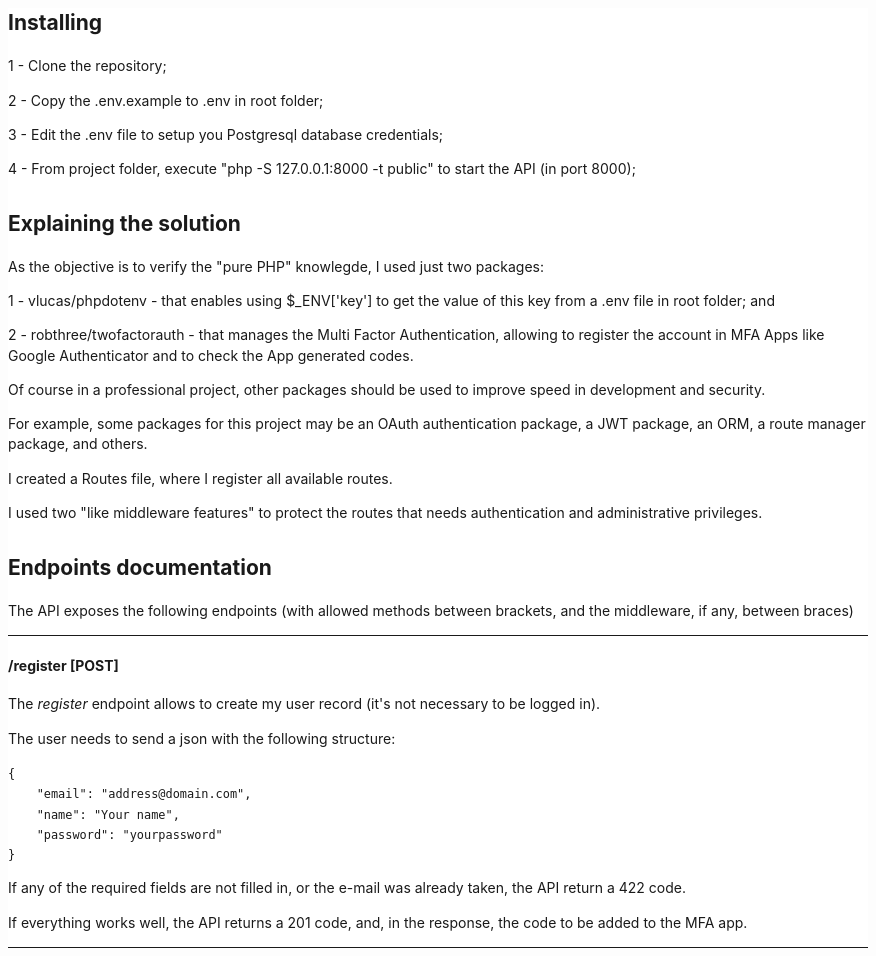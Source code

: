 ## Installing

1 - Clone the repository;

2 - Copy the .env.example to .env in root folder;

3 - Edit the .env file to setup you Postgresql database credentials;

4 - From project folder, execute "php -S 127.0.0.1:8000 -t public" to start the API (in port 8000);

## Explaining the solution

As the objective is to verify the "pure PHP" knowlegde, I used just two packages:

1 - vlucas/phpdotenv - that enables using $_ENV['key'] to get the value of this key from a .env file in root folder; and

2 - robthree/twofactorauth - that manages the Multi Factor Authentication, allowing to register the account in MFA Apps like Google Authenticator and to check the App generated codes.

Of course in a professional project, other packages should be used to improve speed in development and security.

For example, some packages for this project may be an OAuth authentication package, a JWT package, an ORM, a route manager package, and others.

I created a Routes file, where I register all available routes. 

I used two "like middleware features" to protect the routes that needs authentication and administrative privileges.

## Endpoints documentation

The API exposes the following endpoints (with allowed methods between brackets, and the middleware, if any, between braces)
<hr>

#### /register [POST]
The <i>register</i> endpoint allows to create my user record (it's not necessary to be logged in).

The user needs to send a json with the following structure:
```
{
    "email": "address@domain.com",
    "name": "Your name",
    "password": "yourpassword"
}
```

If any of the required fields are not filled in, or the e-mail was already taken, the API return a 422 code.

If everything works well, the API returns a 201 code, and, in the response, the code to be added to the MFA app.
<hr>
